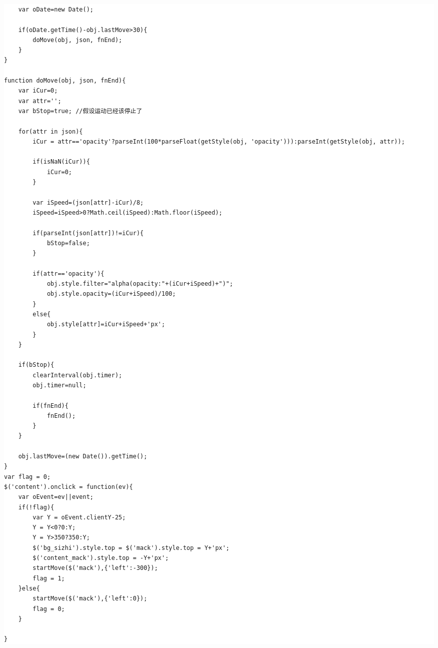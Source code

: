 		var oDate=new Date();
		
		if(oDate.getTime()-obj.lastMove>30){
			doMove(obj, json, fnEnd);
		}
	}

	function doMove(obj, json, fnEnd){
		var iCur=0;
		var attr='';
		var bStop=true;	//假设运动已经该停止了
		
		for(attr in json){
			iCur = attr=='opacity'?parseInt(100*parseFloat(getStyle(obj, 'opacity'))):parseInt(getStyle(obj, attr));
			
			if(isNaN(iCur)){
				iCur=0;
			}
			
			var iSpeed=(json[attr]-iCur)/8;
			iSpeed=iSpeed>0?Math.ceil(iSpeed):Math.floor(iSpeed);
			
			if(parseInt(json[attr])!=iCur){
				bStop=false;
			}
			
			if(attr=='opacity'){
				obj.style.filter="alpha(opacity:"+(iCur+iSpeed)+")";
				obj.style.opacity=(iCur+iSpeed)/100;
			}
			else{
				obj.style[attr]=iCur+iSpeed+'px';
			}
		}
		
		if(bStop){
			clearInterval(obj.timer);
			obj.timer=null;
			
			if(fnEnd){
				fnEnd();
			}
		}
		
		obj.lastMove=(new Date()).getTime();
	}
	var flag = 0;
	$('content').onclick = function(ev){
		var oEvent=ev||event;
		if(!flag){
			var Y = oEvent.clientY-25;
			Y = Y<0?0:Y;
			Y = Y>350?350:Y;
			$('bg_sizhi').style.top = $('mack').style.top = Y+'px';
			$('content_mack').style.top = -Y+'px';
			startMove($('mack'),{'left':-300});
			flag = 1;
		}else{
			startMove($('mack'),{'left':0});
			flag = 0;
		}
		
	}
</script>
</body>
</html>
